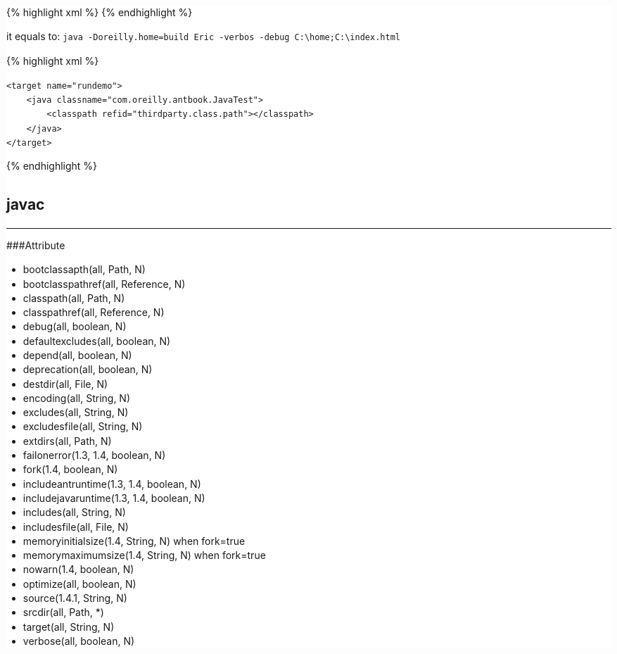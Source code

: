 <div class="well">
	{% highlight xml %}
	<java classname="com.nbcb.antbook.JavaTest">
		<sysproperty key="oreilly.home" value="${builddir}"></sysproperty>
		<arg value="Eric"></arg>
		<arg line="-verbose -debug"></arg>
		<arg path="/home;/index.html"></arg>
		<classpath>
			<pathelement path="${builddir}"></pathelement>
		</classpath>
	</java>
	{% endhighlight %}
</div>

it equals to: `java -Doreilly.home=build Eric -verbos -debug C:\home;C:\index.html`

{% highlight xml %}
	<!-- this is defined at the "target level", parallel to <target> s  -->
	<path id="thirdparty.class.path">
		<pathelement path="lib/crimson.jar"></pathelement>
		<pathelement path="lib/jaxp.jar"></pathelement>
		<pathelement path="lib/xalan.jar"></pathelement>
	</path>

	<target name="rundemo">
		<java classname="com.oreilly.antbook.JavaTest">
			<classpath refid="thirdparty.class.path"></classpath>
		</java>
	</target>
{% endhighlight %}

javac
-------------
***

###Attribute

- bootclassapth(all, Path, N)
- bootclasspathref(all, Reference, N)
- classpath(all, Path, N)
- classpathref(all, Reference, N)
- debug(all, boolean, N)
- defaultexcludes(all, boolean, N)
- depend(all, boolean, N)
- deprecation(all, boolean, N)
- destdir(all, File, N)
- encoding(all, String, N)
- excludes(all, String, N)
- excludesfile(all, String, N)
- extdirs(all, Path, N)
- failonerror(1.3, 1.4, boolean, N)
- fork(1.4, boolean, N)
- includeantruntime(1.3, 1.4, boolean, N)
- includejavaruntime(1.3, 1.4, boolean, N)
- includes(all, String, N)
- includesfile(all, File, N)
- memoryinitialsize(1.4, String, N) when fork=true
- memorymaximumsize(1.4, String, N) when fork=true
- nowarn(1.4, boolean, N)
- optimize(all, boolean, N)
- source(1.4.1, String, N)
- srcdir(all, Path, *)
- target(all, String, N)
- verbose(all, boolean, N)
